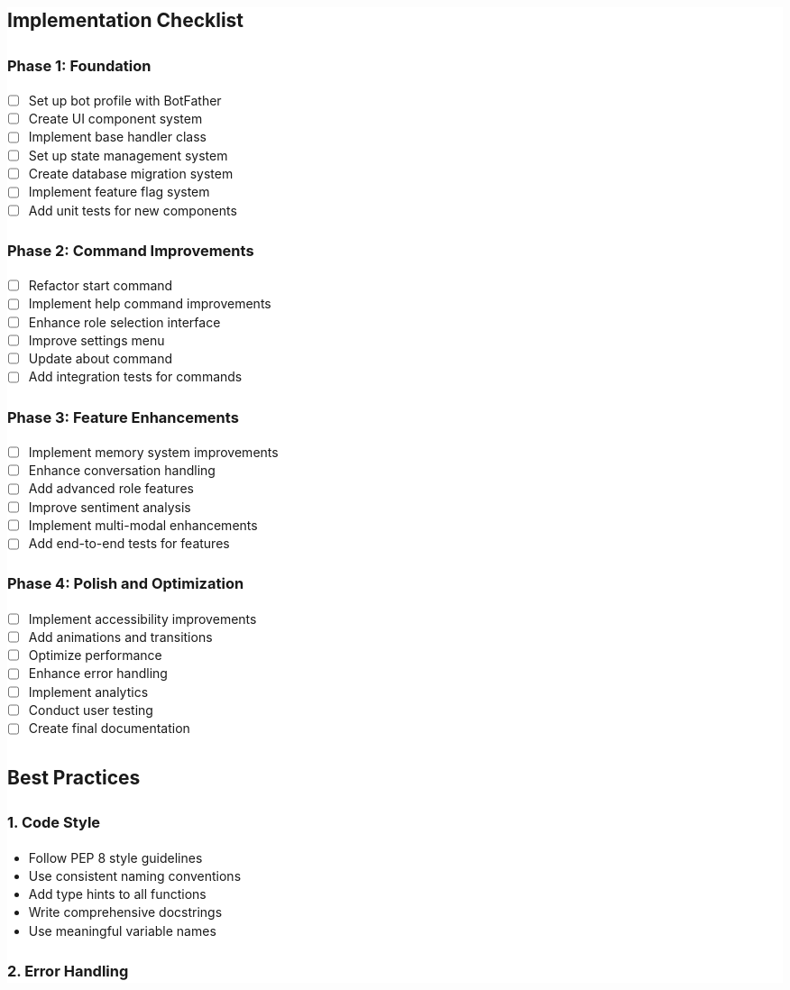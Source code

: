 ## Implementation Checklist

### Phase 1: Foundation

- [ ] Set up bot profile with BotFather
- [ ] Create UI component system
- [ ] Implement base handler class
- [ ] Set up state management system
- [ ] Create database migration system
- [ ] Implement feature flag system
- [ ] Add unit tests for new components

### Phase 2: Command Improvements

- [ ] Refactor start command
- [ ] Implement help command improvements
- [ ] Enhance role selection interface
- [ ] Improve settings menu
- [ ] Update about command
- [ ] Add integration tests for commands

### Phase 3: Feature Enhancements

- [ ] Implement memory system improvements
- [ ] Enhance conversation handling
- [ ] Add advanced role features
- [ ] Improve sentiment analysis
- [ ] Implement multi-modal enhancements
- [ ] Add end-to-end tests for features

### Phase 4: Polish and Optimization

- [ ] Implement accessibility improvements
- [ ] Add animations and transitions
- [ ] Optimize performance
- [ ] Enhance error handling
- [ ] Implement analytics
- [ ] Conduct user testing
- [ ] Create final documentation

## Best Practices

### 1. Code Style

- Follow PEP 8 style guidelines
- Use consistent naming conventions
- Add type hints to all functions
- Write comprehensive docstrings
- Use meaningful variable names

### 2. Error Handling
